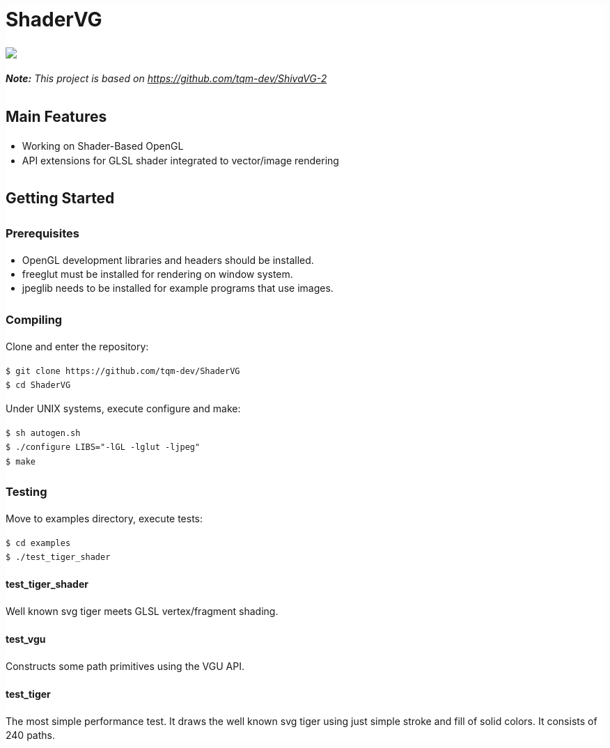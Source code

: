 # ShaderVG

<img src="/examples/test_tiger_shader.gif?raw=true" width="400px">

_**Note:** This project is based on https://github.com/tqm-dev/ShivaVG-2_

## Main Features

- Working on Shader-Based OpenGL
- API extensions for GLSL shader integrated to vector/image rendering 

## Getting Started

### Prerequisites

- OpenGL development libraries and headers should be installed.
- freeglut must be installed for rendering on window system.  
- jpeglib needs to be installed for example programs that use images.

### Compiling

Clone and enter the repository:
```
$ git clone https://github.com/tqm-dev/ShaderVG
$ cd ShaderVG
```

Under UNIX systems, execute configure and make:
```
$ sh autogen.sh
$ ./configure LIBS="-lGL -lglut -ljpeg"
$ make
```

### Testing

Move to examples directory, execute tests:
```
$ cd examples
$ ./test_tiger_shader
```
#### test_tiger_shader
  Well known svg tiger meets GLSL vertex/fragment shading. 

#### test_vgu
  Constructs some path primitives using the VGU API.

#### test_tiger
  The most simple performance test. It draws the well known svg
  tiger using just simple stroke and fill of solid colors. It
  consists of 240 paths.
